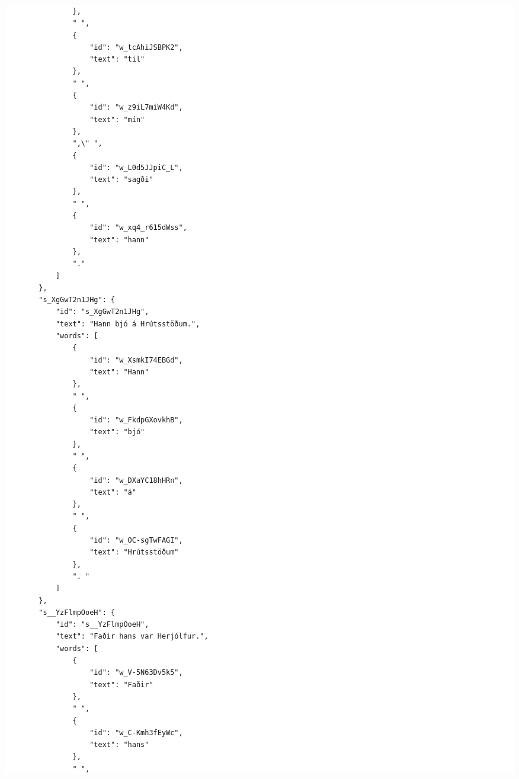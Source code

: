                     },
                    " ",
                    {
                        "id": "w_tcAhiJSBPK2",
                        "text": "til"
                    },
                    " ",
                    {
                        "id": "w_z9iL7miW4Kd",
                        "text": "mín"
                    },
                    ",\" ",
                    {
                        "id": "w_L0d5JJpiC_L",
                        "text": "sagði"
                    },
                    " ",
                    {
                        "id": "w_xq4_r615dWss",
                        "text": "hann"
                    },
                    "."
                ]
            },
            "s_XgGwT2n1JHg": {
                "id": "s_XgGwT2n1JHg",
                "text": "Hann bjó á Hrútsstöðum.",
                "words": [
                    {
                        "id": "w_XsmkI74EBGd",
                        "text": "Hann"
                    },
                    " ",
                    {
                        "id": "w_FkdpGXovkhB",
                        "text": "bjó"
                    },
                    " ",
                    {
                        "id": "w_DXaYC18hHRn",
                        "text": "á"
                    },
                    " ",
                    {
                        "id": "w_OC-sgTwFAGI",
                        "text": "Hrútsstöðum"
                    },
                    ". "
                ]
            },
            "s__YzFlmpOoeH": {
                "id": "s__YzFlmpOoeH",
                "text": "Faðir hans var Herjólfur.",
                "words": [
                    {
                        "id": "w_V-5N63Dv5k5",
                        "text": "Faðir"
                    },
                    " ",
                    {
                        "id": "w_C-Kmh3fEyWc",
                        "text": "hans"
                    },
                    " ",